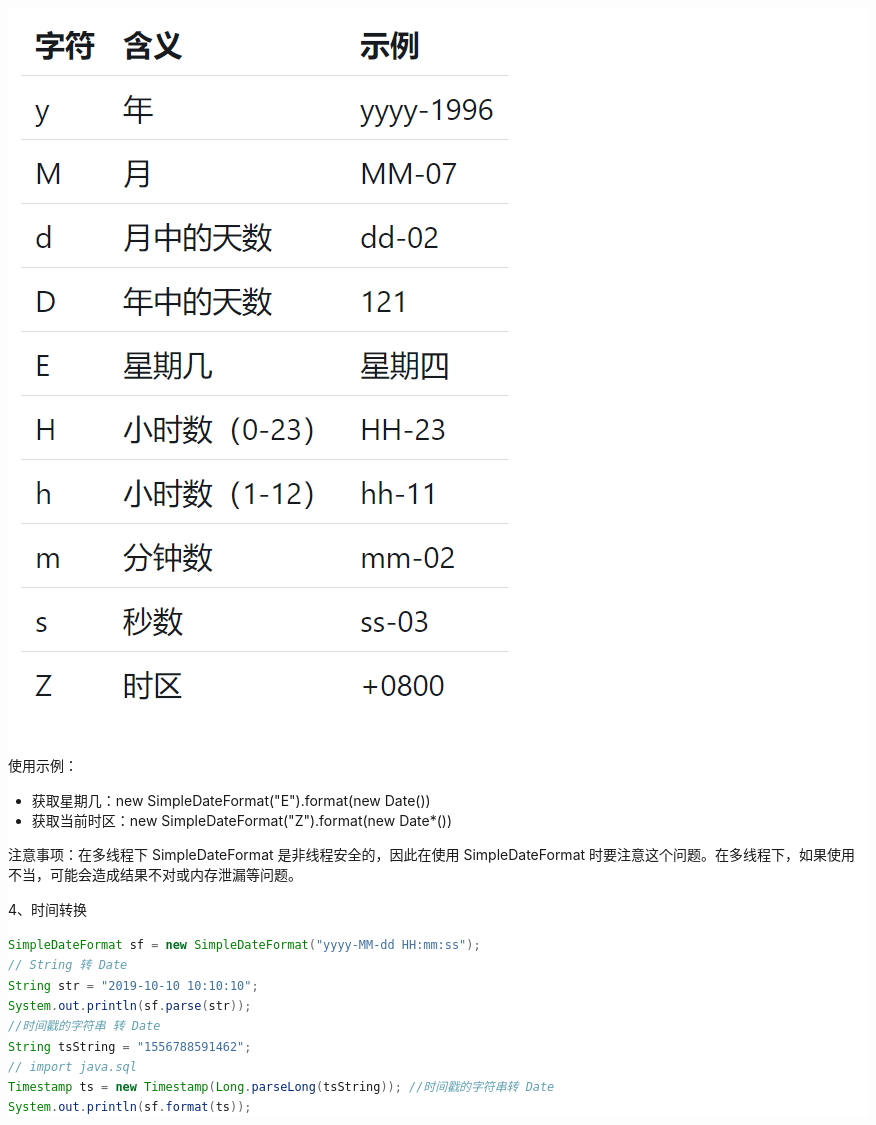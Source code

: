 ![img](images/1602689985409.png)

使用示例：

* 获取星期几：new SimpleDateFormat("E").format(new Date())
* 获取当前时区：new SimpleDateFormat("Z").format(new Date*())

注意事项：在多线程下 SimpleDateFormat 是非线程安全的，因此在使用 SimpleDateFormat 时要注意这个问题。在多线程下，如果使用不当，可能会造成结果不对或内存泄漏等问题。

4、时间转换

~~~java
SimpleDateFormat sf = new SimpleDateFormat("yyyy-MM-dd HH:mm:ss");
// String 转 Date
String str = "2019-10-10 10:10:10";
System.out.println(sf.parse(str));
//时间戳的字符串 转 Date
String tsString = "1556788591462";
// import java.sql
Timestamp ts = new Timestamp(Long.parseLong(tsString)); //时间戳的字符串转 Date
System.out.println(sf.format(ts));
~~~
